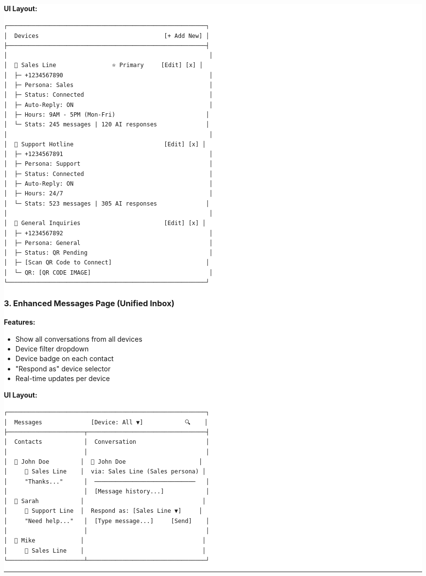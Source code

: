 **UI Layout:**
```
┌─────────────────────────────────────────────────────────┐
│  Devices                                    [+ Add New] │
├─────────────────────────────────────────────────────────┤
│                                                          │
│  📱 Sales Line                ⭐ Primary     [Edit] [x] │
│  ├─ +1234567890                                          │
│  ├─ Persona: Sales                                       │
│  ├─ Status: Connected                                    │
│  ├─ Auto-Reply: ON                                       │
│  ├─ Hours: 9AM - 5PM (Mon-Fri)                          │
│  └─ Stats: 245 messages | 120 AI responses              │
│                                                          │
│  📱 Support Hotline                          [Edit] [x] │
│  ├─ +1234567891                                          │
│  ├─ Persona: Support                                     │
│  ├─ Status: Connected                                    │
│  ├─ Auto-Reply: ON                                       │
│  ├─ Hours: 24/7                                          │
│  └─ Stats: 523 messages | 305 AI responses              │
│                                                          │
│  📱 General Inquiries                        [Edit] [x] │
│  ├─ +1234567892                                          │
│  ├─ Persona: General                                     │
│  ├─ Status: QR Pending                                   │
│  ├─ [Scan QR Code to Connect]                           │
│  └─ QR: [QR CODE IMAGE]                                  │
└─────────────────────────────────────────────────────────┘
```

### 3. Enhanced Messages Page (Unified Inbox)

**Features:**
- Show all conversations from all devices
- Device filter dropdown
- Device badge on each contact
- "Respond as" device selector
- Real-time updates per device

**UI Layout:**
```
┌─────────────────────────────────────────────────────────┐
│  Messages              [Device: All ▼]            🔍    │
├──────────────────────┬──────────────────────────────────┤
│  Contacts            │  Conversation                    │
│                      │                                  │
│  👤 John Doe         │  💬 John Doe                     │
│     📱 Sales Line    │  via: Sales Line (Sales persona) │
│     "Thanks..."      │  ─────────────────────────────   │
│                      │  [Message history...]            │
│  👤 Sarah            │                                  │
│     📱 Support Line  │  Respond as: [Sales Line ▼]     │
│     "Need help..."   │  [Type message...]     [Send]    │
│                      │                                  │
│  👤 Mike             │                                  │
│     📱 Sales Line    │                                  │
└──────────────────────┴──────────────────────────────────┘
```

---